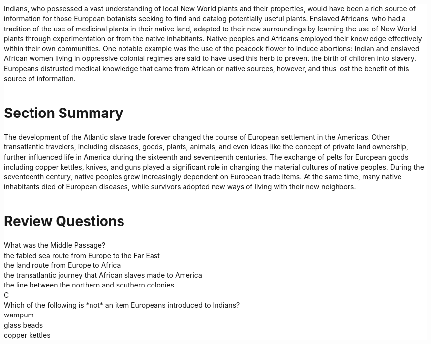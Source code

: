 Indians, who possessed a vast understanding of local New World plants and their properties, would have been a rich source of information for those European botanists seeking to find and catalog potentially useful plants. Enslaved Africans, who had a tradition of the use of medicinal plants in their native land, adapted to their new surroundings by learning the use of New World plants through experimentation or from the native inhabitants. Native peoples and Africans employed their knowledge effectively within their own communities. One notable example was the use of the peacock flower to induce abortions: Indian and enslaved African women living in oppressive colonial regimes are said to have used this herb to prevent the birth of children into slavery. Europeans distrusted medical knowledge that came from African or native sources, however, and thus lost the benefit of this source of information.

# Section Summary

The development of the Atlantic slave trade forever changed the course of European settlement in the Americas. Other transatlantic travelers, including diseases, goods, plants, animals, and even ideas like the concept of private land ownership, further influenced life in America during the sixteenth and seventeenth centuries. The exchange of pelts for European goods including copper kettles, knives, and guns played a significant role in changing the material cultures of native peoples. During the seventeenth century, native peoples grew increasingly dependent on European trade items. At the same time, many native inhabitants died of European diseases, while survivors adopted new ways of living with their new neighbors.

# Review Questions

<div data-type="exercise" class="exercise">
<div data-type="problem" class="problem" markdown="1">
What was the Middle Passage?<div data-type="list" data-list-type="enumerated" data-number-style="upper-alpha">
<div data-type="item">
the fabled sea route from Europe to the Far East
</div>
<div data-type="item">
the land route from Europe to Africa
</div>
<div data-type="item">
the transatlantic journey that African slaves made to America
</div>
<div data-type="item">
the line between the northern and southern colonies
</div>
</div>

</div>
<div data-type="solution" class="solution" markdown="1">
C

</div>
</div>

<div data-type="exercise" class="exercise">
<div data-type="problem" class="problem" markdown="1">
Which of the following is *not* an item Europeans introduced to Indians?<div data-type="list" data-list-type="enumerated" data-number-style="upper-alpha">
<div data-type="item">
wampum
</div>
<div data-type="item">
glass beads
</div>
<div data-type="item">
copper kettles
</div>
<div data-type="item">